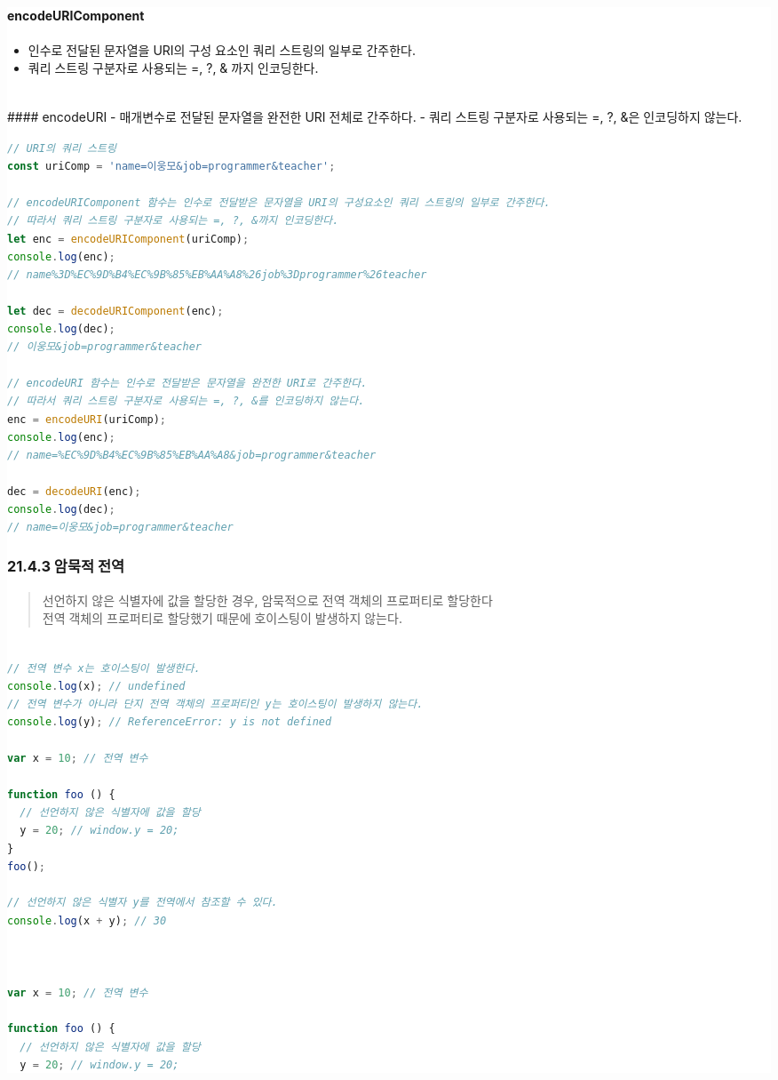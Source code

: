 #### encodeURIComponent 
 - 인수로 전달된 문자열을 URI의 구성 요소인 쿼리 스트링의 일부로 간주한다. 
 - 쿼리 스트링 구분자로 사용되는 =, ?, & 까지 인코딩한다.

 <br>
#### encodeURI
 - 매개변수로 전달된 문자열을 완전한 URI 전체로 간주하다. 
 - 쿼리 스트링 구분자로 사용되는 =, ?, &은 인코딩하지 않는다.

```javascript 
// URI의 쿼리 스트링
const uriComp = 'name=이웅모&job=programmer&teacher';

// encodeURIComponent 함수는 인수로 전달받은 문자열을 URI의 구성요소인 쿼리 스트링의 일부로 간주한다.
// 따라서 쿼리 스트링 구분자로 사용되는 =, ?, &까지 인코딩한다.
let enc = encodeURIComponent(uriComp);
console.log(enc);
// name%3D%EC%9D%B4%EC%9B%85%EB%AA%A8%26job%3Dprogrammer%26teacher

let dec = decodeURIComponent(enc);
console.log(dec);
// 이웅모&job=programmer&teacher

// encodeURI 함수는 인수로 전달받은 문자열을 완전한 URI로 간주한다.
// 따라서 쿼리 스트링 구분자로 사용되는 =, ?, &를 인코딩하지 않는다.
enc = encodeURI(uriComp);
console.log(enc);
// name=%EC%9D%B4%EC%9B%85%EB%AA%A8&job=programmer&teacher

dec = decodeURI(enc);
console.log(dec);
// name=이웅모&job=programmer&teacher

```
### 21.4.3 암묵적 전역

> 선언하지 않은 식별자에 값을 할당한 경우, 암묵적으로 전역 객체의 프로퍼티로 할당한다 <br>
전역 객체의 프로퍼티로 할당했기 때문에 호이스팅이 발생하지 않는다.

``` javascript 

// 전역 변수 x는 호이스팅이 발생한다.
console.log(x); // undefined
// 전역 변수가 아니라 단지 전역 객체의 프로퍼티인 y는 호이스팅이 발생하지 않는다.
console.log(y); // ReferenceError: y is not defined

var x = 10; // 전역 변수

function foo () {
  // 선언하지 않은 식별자에 값을 할당
  y = 20; // window.y = 20;
}
foo();

// 선언하지 않은 식별자 y를 전역에서 참조할 수 있다.
console.log(x + y); // 30



var x = 10; // 전역 변수

function foo () {
  // 선언하지 않은 식별자에 값을 할당
  y = 20; // window.y = 20;
```